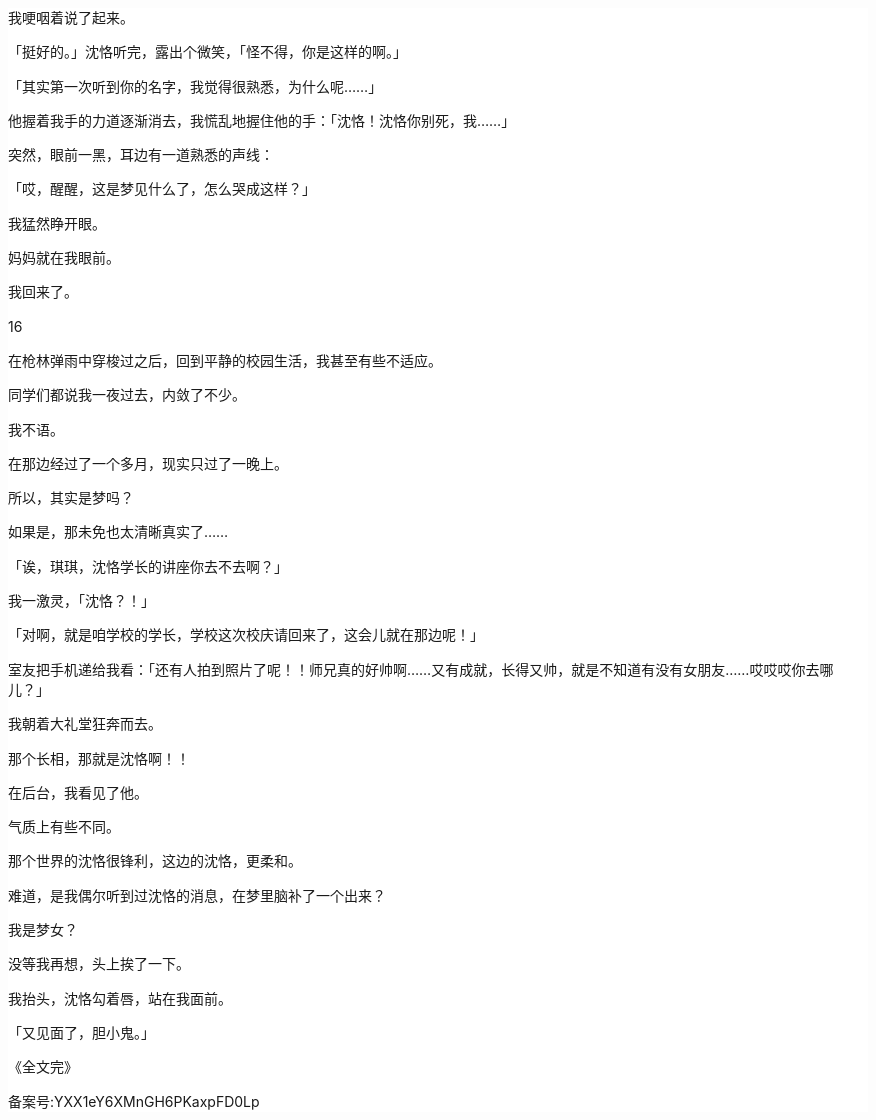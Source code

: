 我哽咽着说了起来。

「挺好的。」沈恪听完，露出个微笑，「怪不得，你是这样的啊。」

「其实第一次听到你的名字，我觉得很熟悉，为什么呢……」

他握着我手的力道逐渐消去，我慌乱地握住他的手：「沈恪！沈恪你别死，我……」

突然，眼前一黑，耳边有一道熟悉的声线：

「哎，醒醒，这是梦见什么了，怎么哭成这样？」

我猛然睁开眼。

妈妈就在我眼前。

我回来了。

16

在枪林弹雨中穿梭过之后，回到平静的校园生活，我甚至有些不适应。

同学们都说我一夜过去，内敛了不少。

我不语。

在那边经过了一个多月，现实只过了一晚上。

所以，其实是梦吗？

如果是，那未免也太清晰真实了……

「诶，琪琪，沈恪学长的讲座你去不去啊？」

我一激灵，「沈恪？！」

「对啊，就是咱学校的学长，学校这次校庆请回来了，这会儿就在那边呢！」

室友把手机递给我看：「还有人拍到照片了呢！！师兄真的好帅啊……又有成就，长得又帅，就是不知道有没有女朋友……哎哎哎你去哪儿？」

我朝着大礼堂狂奔而去。

那个长相，那就是沈恪啊！！

在后台，我看见了他。

气质上有些不同。

那个世界的沈恪很锋利，这边的沈恪，更柔和。

难道，是我偶尔听到过沈恪的消息，在梦里脑补了一个出来？

我是梦女？

没等我再想，头上挨了一下。

我抬头，沈恪勾着唇，站在我面前。

「又见面了，胆小鬼。」

《全文完》

备案号:YXX1eY6XMnGH6PKaxpFD0Lp